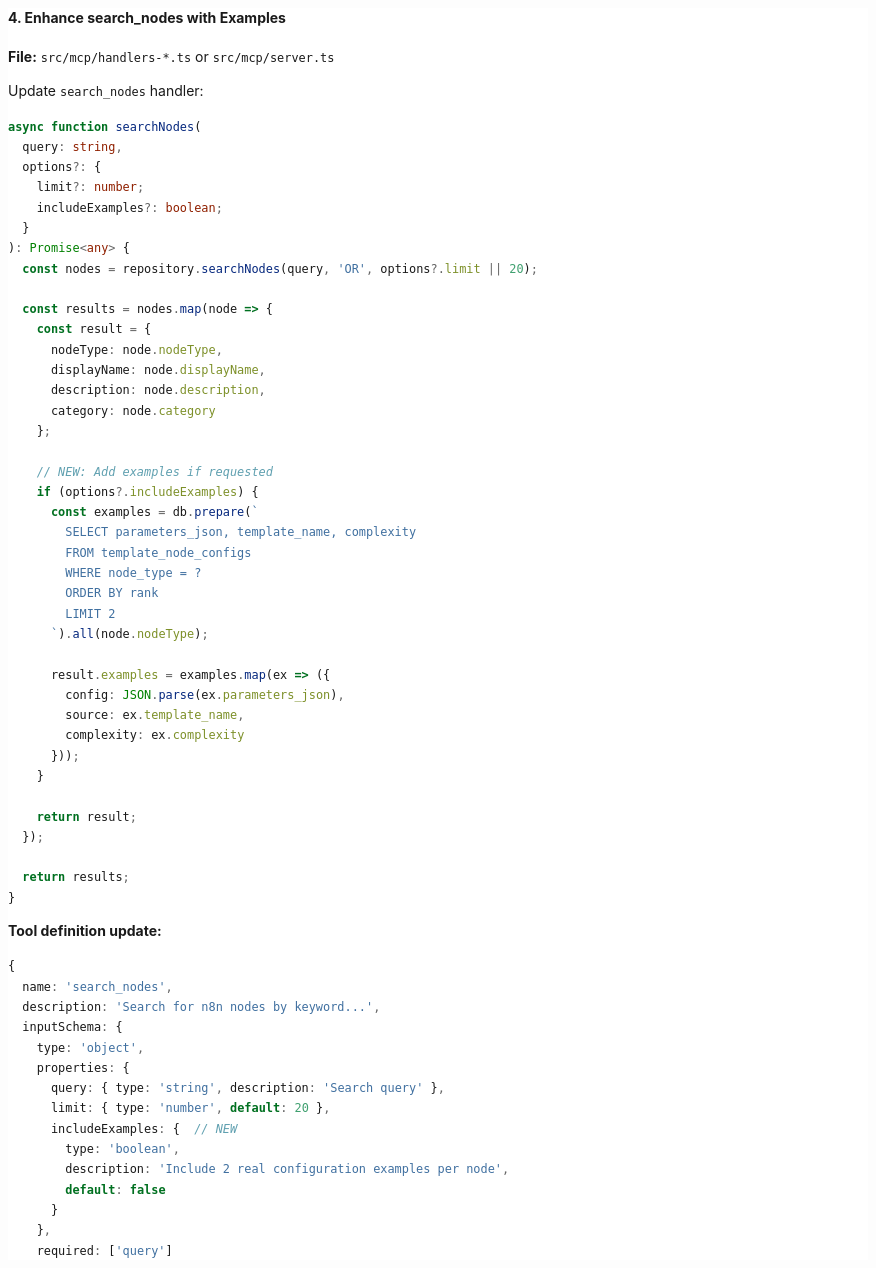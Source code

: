 #### 4. Enhance search_nodes with Examples

**File:** `src/mcp/handlers-*.ts` or `src/mcp/server.ts`

Update `search_nodes` handler:

```typescript
async function searchNodes(
  query: string,
  options?: {
    limit?: number;
    includeExamples?: boolean;
  }
): Promise<any> {
  const nodes = repository.searchNodes(query, 'OR', options?.limit || 20);

  const results = nodes.map(node => {
    const result = {
      nodeType: node.nodeType,
      displayName: node.displayName,
      description: node.description,
      category: node.category
    };

    // NEW: Add examples if requested
    if (options?.includeExamples) {
      const examples = db.prepare(`
        SELECT parameters_json, template_name, complexity
        FROM template_node_configs
        WHERE node_type = ?
        ORDER BY rank
        LIMIT 2
      `).all(node.nodeType);

      result.examples = examples.map(ex => ({
        config: JSON.parse(ex.parameters_json),
        source: ex.template_name,
        complexity: ex.complexity
      }));
    }

    return result;
  });

  return results;
}
```

**Tool definition update:**

```typescript
{
  name: 'search_nodes',
  description: 'Search for n8n nodes by keyword...',
  inputSchema: {
    type: 'object',
    properties: {
      query: { type: 'string', description: 'Search query' },
      limit: { type: 'number', default: 20 },
      includeExamples: {  // NEW
        type: 'boolean',
        description: 'Include 2 real configuration examples per node',
        default: false
      }
    },
    required: ['query']
```